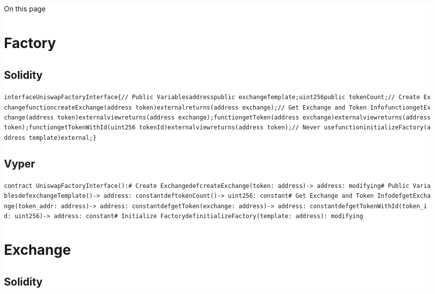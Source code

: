 
On this page
# Factory
## Solidity[​](https://docs.uniswap.org/contracts/v1/reference/interfaces#solidity "Direct link to Solidity")
```
interfaceUniswapFactoryInterface{// Public Variablesaddresspublic exchangeTemplate;uint256public tokenCount;// Create ExchangefunctioncreateExchange(address token)externalreturns(address exchange);// Get Exchange and Token InfofunctiongetExchange(address token)externalviewreturns(address exchange);functiongetToken(address exchange)externalviewreturns(address token);functiongetTokenWithId(uint256 tokenId)externalviewreturns(address token);// Never usefunctioninitializeFactory(address template)external;}
```

## Vyper[​](https://docs.uniswap.org/contracts/v1/reference/interfaces#vyper "Direct link to Vyper")
```
contract UniswapFactoryInterface():# Create ExchangedefcreateExchange(token: address)-> address: modifying# Public VariablesdefexchangeTemplate()-> address: constantdeftokenCount()-> uint256: constant# Get Exchange and Token InfodefgetExchange(token_addr: address)-> address: constantdefgetToken(exchange: address)-> address: constantdefgetTokenWithId(token_id: uint256)-> address: constant# Initialize FactorydefinitializeFactory(template: address): modifying
```

# Exchange
## Solidity[​](https://docs.uniswap.org/contracts/v1/reference/interfaces#solidity-1 "Direct link to Solidity")
```
```